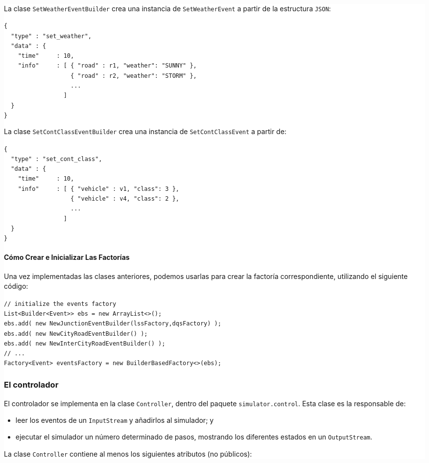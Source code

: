 La clase `SetWeatherEventBuilder` crea una instancia de
`SetWeatherEvent` a partir de la estructura `JSON`:

    {
      "type" : "set_weather",
      "data" : {
        "time"     : 10,
        "info"     : [ { "road" : r1, "weather": "SUNNY" },
                       { "road" : r2, "weather": "STORM" },
                       ...
                     ]
      }
    }

La clase `SetContClassEventBuilder` crea una instancia de
`SetContClassEvent` a partir de:

    {
      "type" : "set_cont_class",
      "data" : {
        "time"     : 10,
        "info"     : [ { "vehicle" : v1, "class": 3 },
                       { "vehicle" : v4, "class": 2 },
                       ...
                     ]
      }
    }

#### Cómo Crear e Inicializar Las Factorías 

Una vez implementadas las clases anteriores, podemos usarlas para crear
la factorı́a correspondiente, utilizando el siguiente código:

    // initialize the events factory
    List<Builder<Event>> ebs = new ArrayList<>();
    ebs.add( new NewJunctionEventBuilder(lssFactory,dqsFactory) );
    ebs.add( new NewCityRoadEventBuilder() );
    ebs.add( new NewInterCityRoadEventBuilder() );
    // ...
    Factory<Event> eventsFactory = new BuilderBasedFactory<>(ebs);

### El controlador

El controlador se implementa en la clase `Controller`,
dentro del paquete `simulator.control`. Esta clase es la
responsable de:

-   leer los eventos de un `InputStream` y añadirlos al
    simulador; y

-   ejecutar el simulador un número determinado de pasos, mostrando los
    diferentes estados en un `OutputStream`.

La clase `Controller` contiene al menos los siguientes
atributos (no públicos):
